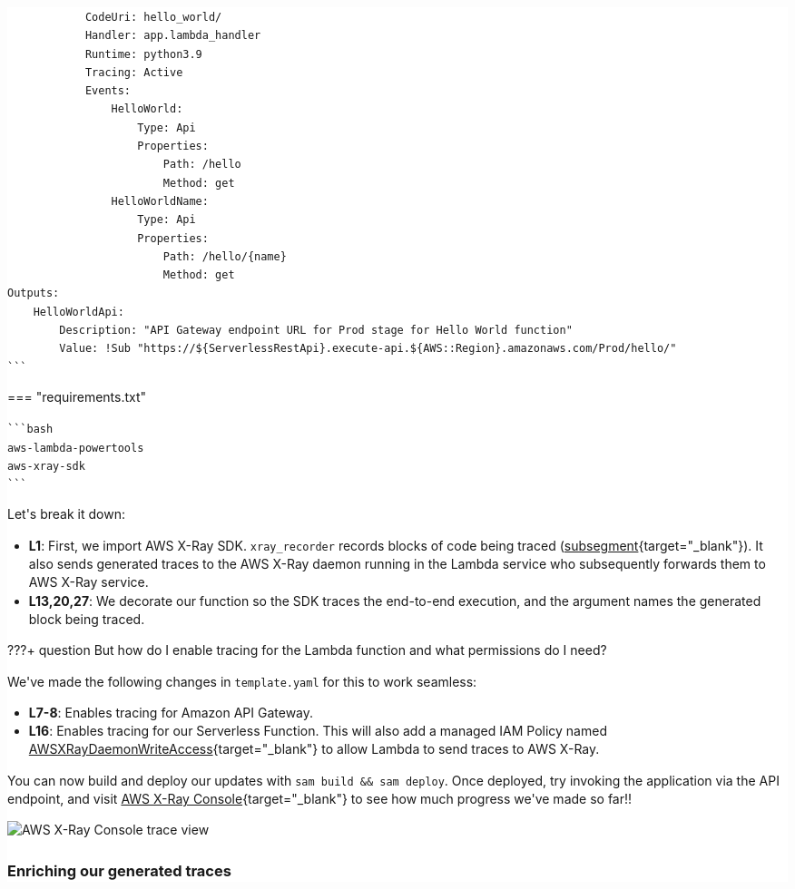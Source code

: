                 CodeUri: hello_world/
                Handler: app.lambda_handler
                Runtime: python3.9
                Tracing: Active
                Events:
                    HelloWorld:
                        Type: Api
                        Properties:
                            Path: /hello
                            Method: get
                    HelloWorldName:
                        Type: Api
                        Properties:
                            Path: /hello/{name}
                            Method: get
    Outputs:
        HelloWorldApi:
            Description: "API Gateway endpoint URL for Prod stage for Hello World function"
            Value: !Sub "https://${ServerlessRestApi}.execute-api.${AWS::Region}.amazonaws.com/Prod/hello/"
    ```

=== "requirements.txt"

    ```bash
    aws-lambda-powertools
    aws-xray-sdk
    ```

Let's break it down:

* **L1**: First, we import AWS X-Ray SDK. `xray_recorder` records blocks of code being traced ([subsegment](https://docs.aws.amazon.com/xray/latest/devguide/xray-concepts.html#xray-concepts-subsegments){target="_blank"}). It also sends generated traces to the AWS X-Ray daemon running in the Lambda service who subsequently forwards them to AWS X-Ray service.
* **L13,20,27**: We decorate our function so the SDK traces the end-to-end execution, and the argument names the generated block being traced.

???+ question
    But how do I enable tracing for the Lambda function and what permissions do I need?

We've made the following changes in `template.yaml` for this to work seamless:

* **L7-8**: Enables tracing for Amazon API Gateway.
* **L16**: Enables tracing for our Serverless Function. This will also add a managed IAM Policy named [AWSXRayDaemonWriteAccess](https://console.aws.amazon.com/iam/home#/policies/arn:aws:iam::aws:policy/AWSXRayDaemonWriteAccess){target="_blank"} to allow Lambda to send traces to AWS X-Ray.

You can now build and deploy our updates with `sam build && sam deploy`. Once deployed, try invoking the application via the API endpoint, and visit [AWS X-Ray Console](https://console.aws.amazon.com/xray/home#/traces/){target="_blank"} to see how much progress we've made so far!!

![AWS X-Ray Console trace view](../media/tracer_xray_sdk_showcase.png)

### Enriching our generated traces
